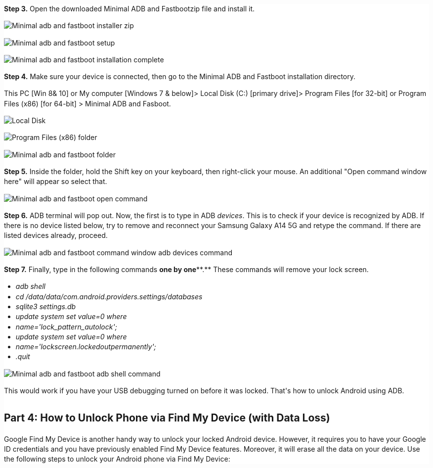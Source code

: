 **Step 3.** Open the downloaded Minimal ADB and Fastbootzip file and install it.

![Minimal adb and fastboot installer zip](https://images.wondershare.com/drfone/article/2016/06/14648313544528.jpg)

![Minimal adb and fastboot setup](https://images.wondershare.com/drfone/article/2016/06/14648313551732.jpg)

![Minimal adb and fastboot installation complete](https://images.wondershare.com/drfone/article/2016/06/14648313566582.jpg)

**Step 4.** Make sure your device is connected, then go to the Minimal ADB and Fastboot installation directory.

This PC \[Win 8& 10\] or My computer \[Windows 7 & below\]> Local Disk (C:) \[primary drive\]> Program Files \[for 32-bit\] or Program Files (x86) \[for 64-bit\] > Minimal ADB and Fasboot.

![Local Disk](https://images.wondershare.com/drfone/article/2016/06/14648313589887.jpg)

![Program Files (x86) folder](https://images.wondershare.com/drfone/article/2016/06/14648313591963.jpg)

![Minimal adb and fastboot folder](https://images.wondershare.com/drfone/article/2016/06/14648313625020.jpg)

**Step 5.** Inside the folder, hold the Shift key on your keyboard, then right-click your mouse. An additional "Open command window here" will appear so select that.

![Minimal adb and fastboot open command](https://images.wondershare.com/drfone/article/2016/06/14648313653169.jpg)

**Step 6.** ADB terminal will pop out. Now, the first is to type in ADB _devices_. This is to check if your device is recognized by ADB. If there is no device listed below, try to remove and reconnect your Samsung Galaxy A14 5G and retype the command. If there are listed devices already, proceed.

![Minimal adb and fastboot command window adb devices command](https://images.wondershare.com/drfone/article/2016/06/14648317691463.jpg)

**Step 7.** Finally, type in the following commands **one by one****.** These commands will remove your lock screen.

- _adb shell_
- _cd /data/data/com.android.providers.settings/databases_
- _sqlite3 settings.db_
- _update system set value=0 where_
- _name='lock\_pattern\_autolock';_
- _update system set value=0 where_
- _name='lockscreen.lockedoutpermanently';_
- _.quit_

![Minimal adb and fastboot adb shell command](https://images.wondershare.com/drfone/article/2016/06/14648317729484.jpg)

This would work if you have your USB debugging turned on before it was locked. That's how to unlock Android using ADB.

## Part 4: How to Unlock Phone via Find My Device (with Data Loss)

Google Find My Device is another handy way to unlock your locked Android device. However, it requires you to have your Google ID credentials and you have previously enabled Find My Device features. Moreover, it will erase all the data on your device. Use the following steps to unlock your Android phone via Find My Device:
